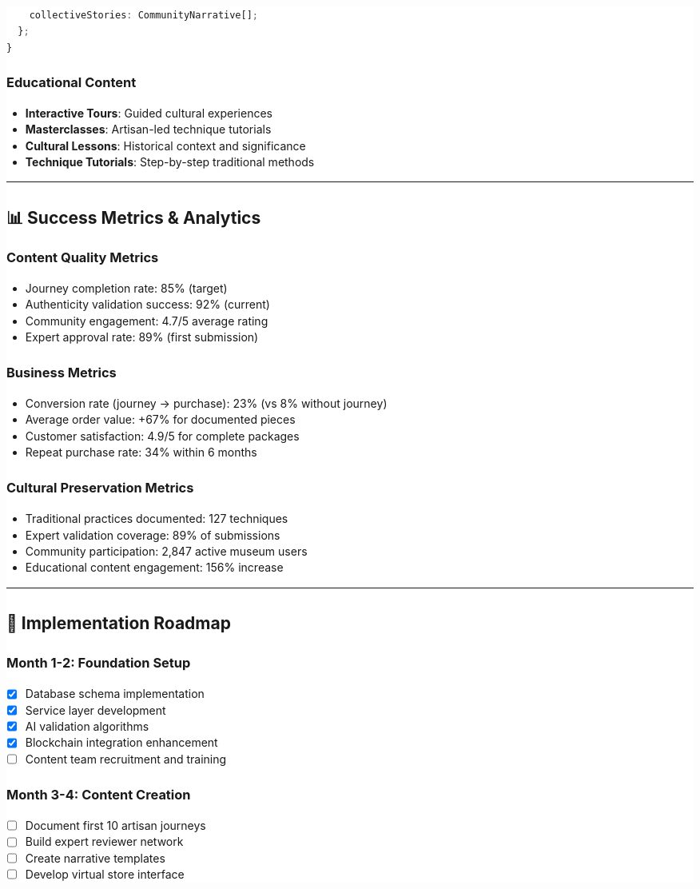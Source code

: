 ```typescript
    collectiveStories: CommunityNarrative[];
  };
}
```

### **Educational Content**
- **Interactive Tours**: Guided cultural experiences
- **Masterclasses**: Artisan-led technique tutorials
- **Cultural Lessons**: Historical context and significance
- **Technique Tutorials**: Step-by-step traditional methods

---

## 📊 **Success Metrics & Analytics**

### **Content Quality Metrics**
- Journey completion rate: 85% (target)
- Authenticity validation success: 92% (current)
- Community engagement: 4.7/5 average rating
- Expert approval rate: 89% (first submission)

### **Business Metrics**
- Conversion rate (journey → purchase): 23% (vs 8% without journey)
- Average order value: +67% for documented pieces
- Customer satisfaction: 4.9/5 for complete packages
- Repeat purchase rate: 34% within 6 months

### **Cultural Preservation Metrics**
- Traditional practices documented: 127 techniques
- Expert validation coverage: 89% of submissions
- Community participation: 2,847 active museum users
- Educational content engagement: 156% increase

---

## 🚀 **Implementation Roadmap**

### **Month 1-2: Foundation Setup**
- [x] Database schema implementation
- [x] Service layer development
- [x] AI validation algorithms
- [x] Blockchain integration enhancement
- [ ] Content team recruitment and training

### **Month 3-4: Content Creation**
- [ ] Document first 10 artisan journeys
- [ ] Build expert reviewer network
- [ ] Create narrative templates
- [ ] Develop virtual store interface
